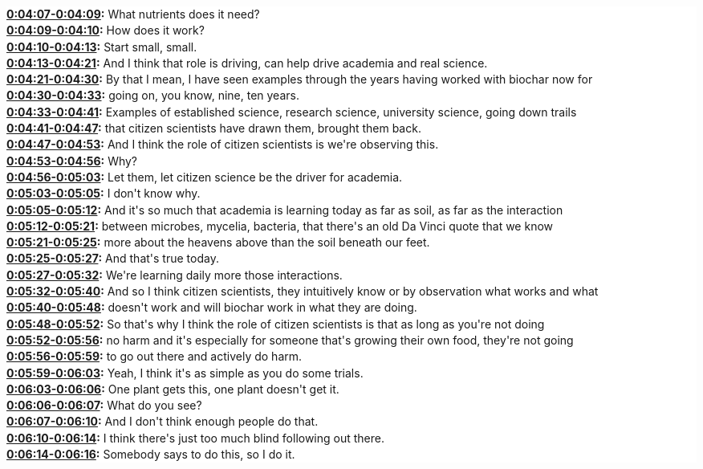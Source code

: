 **[0:04:07-0:04:09](https://traffic.libsyn.com/secure/insearchofsoil/iSOS-11-FrancescoTortorici-FullEpisode.mp3#t=0:04:07):**  What nutrients does it need?  
**[0:04:09-0:04:10](https://traffic.libsyn.com/secure/insearchofsoil/iSOS-11-FrancescoTortorici-FullEpisode.mp3#t=0:04:09):**  How does it work?  
**[0:04:10-0:04:13](https://traffic.libsyn.com/secure/insearchofsoil/iSOS-11-FrancescoTortorici-FullEpisode.mp3#t=0:04:10):**  Start small, small.  
**[0:04:13-0:04:21](https://traffic.libsyn.com/secure/insearchofsoil/iSOS-11-FrancescoTortorici-FullEpisode.mp3#t=0:04:13):**  And I think that role is driving, can help drive academia and real science.  
**[0:04:21-0:04:30](https://traffic.libsyn.com/secure/insearchofsoil/iSOS-11-FrancescoTortorici-FullEpisode.mp3#t=0:04:21):**  By that I mean, I have seen examples through the years having worked with biochar now for  
**[0:04:30-0:04:33](https://traffic.libsyn.com/secure/insearchofsoil/iSOS-11-FrancescoTortorici-FullEpisode.mp3#t=0:04:30):**  going on, you know, nine, ten years.  
**[0:04:33-0:04:41](https://traffic.libsyn.com/secure/insearchofsoil/iSOS-11-FrancescoTortorici-FullEpisode.mp3#t=0:04:33):**  Examples of established science, research science, university science, going down trails  
**[0:04:41-0:04:47](https://traffic.libsyn.com/secure/insearchofsoil/iSOS-11-FrancescoTortorici-FullEpisode.mp3#t=0:04:41):**  that citizen scientists have drawn them, brought them back.  
**[0:04:47-0:04:53](https://traffic.libsyn.com/secure/insearchofsoil/iSOS-11-FrancescoTortorici-FullEpisode.mp3#t=0:04:47):**  And I think the role of citizen scientists is we're observing this.  
**[0:04:53-0:04:56](https://traffic.libsyn.com/secure/insearchofsoil/iSOS-11-FrancescoTortorici-FullEpisode.mp3#t=0:04:53):**  Why?  
**[0:04:56-0:05:03](https://traffic.libsyn.com/secure/insearchofsoil/iSOS-11-FrancescoTortorici-FullEpisode.mp3#t=0:04:56):**  Let them, let citizen science be the driver for academia.  
**[0:05:03-0:05:05](https://traffic.libsyn.com/secure/insearchofsoil/iSOS-11-FrancescoTortorici-FullEpisode.mp3#t=0:05:03):**  I don't know why.  
**[0:05:05-0:05:12](https://traffic.libsyn.com/secure/insearchofsoil/iSOS-11-FrancescoTortorici-FullEpisode.mp3#t=0:05:05):**  And it's so much that academia is learning today as far as soil, as far as the interaction  
**[0:05:12-0:05:21](https://traffic.libsyn.com/secure/insearchofsoil/iSOS-11-FrancescoTortorici-FullEpisode.mp3#t=0:05:12):**  between microbes, mycelia, bacteria, that there's an old Da Vinci quote that we know  
**[0:05:21-0:05:25](https://traffic.libsyn.com/secure/insearchofsoil/iSOS-11-FrancescoTortorici-FullEpisode.mp3#t=0:05:21):**  more about the heavens above than the soil beneath our feet.  
**[0:05:25-0:05:27](https://traffic.libsyn.com/secure/insearchofsoil/iSOS-11-FrancescoTortorici-FullEpisode.mp3#t=0:05:25):**  And that's true today.  
**[0:05:27-0:05:32](https://traffic.libsyn.com/secure/insearchofsoil/iSOS-11-FrancescoTortorici-FullEpisode.mp3#t=0:05:27):**  We're learning daily more those interactions.  
**[0:05:32-0:05:40](https://traffic.libsyn.com/secure/insearchofsoil/iSOS-11-FrancescoTortorici-FullEpisode.mp3#t=0:05:32):**  And so I think citizen scientists, they intuitively know or by observation what works and what  
**[0:05:40-0:05:48](https://traffic.libsyn.com/secure/insearchofsoil/iSOS-11-FrancescoTortorici-FullEpisode.mp3#t=0:05:40):**  doesn't work and will biochar work in what they are doing.  
**[0:05:48-0:05:52](https://traffic.libsyn.com/secure/insearchofsoil/iSOS-11-FrancescoTortorici-FullEpisode.mp3#t=0:05:48):**  So that's why I think the role of citizen scientists is that as long as you're not doing  
**[0:05:52-0:05:56](https://traffic.libsyn.com/secure/insearchofsoil/iSOS-11-FrancescoTortorici-FullEpisode.mp3#t=0:05:52):**  no harm and it's especially for someone that's growing their own food, they're not going  
**[0:05:56-0:05:59](https://traffic.libsyn.com/secure/insearchofsoil/iSOS-11-FrancescoTortorici-FullEpisode.mp3#t=0:05:56):**  to go out there and actively do harm.  
**[0:05:59-0:06:03](https://traffic.libsyn.com/secure/insearchofsoil/iSOS-11-FrancescoTortorici-FullEpisode.mp3#t=0:05:59):**  Yeah, I think it's as simple as you do some trials.  
**[0:06:03-0:06:06](https://traffic.libsyn.com/secure/insearchofsoil/iSOS-11-FrancescoTortorici-FullEpisode.mp3#t=0:06:03):**  One plant gets this, one plant doesn't get it.  
**[0:06:06-0:06:07](https://traffic.libsyn.com/secure/insearchofsoil/iSOS-11-FrancescoTortorici-FullEpisode.mp3#t=0:06:06):**  What do you see?  
**[0:06:07-0:06:10](https://traffic.libsyn.com/secure/insearchofsoil/iSOS-11-FrancescoTortorici-FullEpisode.mp3#t=0:06:07):**  And I don't think enough people do that.  
**[0:06:10-0:06:14](https://traffic.libsyn.com/secure/insearchofsoil/iSOS-11-FrancescoTortorici-FullEpisode.mp3#t=0:06:10):**  I think there's just too much blind following out there.  
**[0:06:14-0:06:16](https://traffic.libsyn.com/secure/insearchofsoil/iSOS-11-FrancescoTortorici-FullEpisode.mp3#t=0:06:14):**  Somebody says to do this, so I do it.  